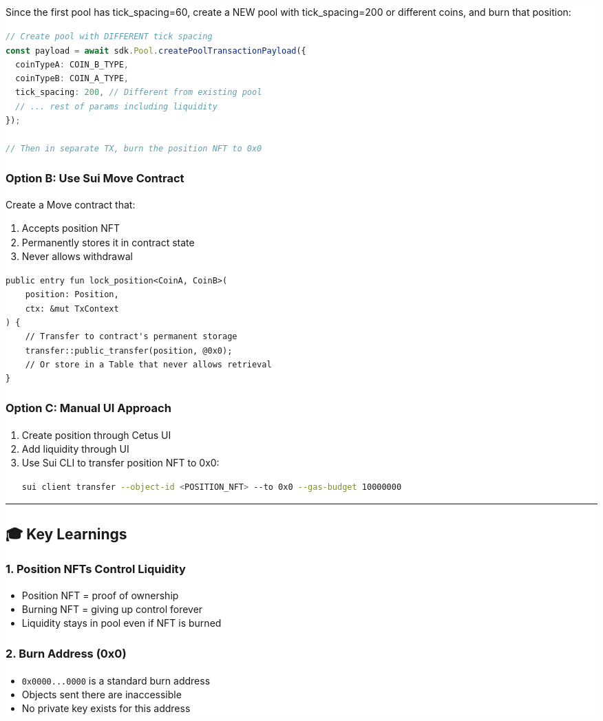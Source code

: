 Since the first pool has tick_spacing=60, create a NEW pool with tick_spacing=200 or different coins, and burn that position:

```typescript
// Create pool with DIFFERENT tick spacing
const payload = await sdk.Pool.createPoolTransactionPayload({
  coinTypeA: COIN_B_TYPE,
  coinTypeB: COIN_A_TYPE,
  tick_spacing: 200, // Different from existing pool
  // ... rest of params including liquidity
});

// Then in separate TX, burn the position NFT to 0x0
```

### Option B: Use Sui Move Contract

Create a Move contract that:
1. Accepts position NFT
2. Permanently stores it in contract state  
3. Never allows withdrawal

```move
public entry fun lock_position<CoinA, CoinB>(
    position: Position,
    ctx: &mut TxContext
) {
    // Transfer to contract's permanent storage
    transfer::public_transfer(position, @0x0);
    // Or store in a Table that never allows retrieval
}
```

### Option C: Manual UI Approach

1. Create position through Cetus UI
2. Add liquidity through UI
3. Use Sui CLI to transfer position NFT to 0x0:
   ```bash
   sui client transfer --object-id <POSITION_NFT> --to 0x0 --gas-budget 10000000
   ```

---

## 🎓 Key Learnings

### 1. Position NFTs Control Liquidity
- Position NFT = proof of ownership
- Burning NFT = giving up control forever
- Liquidity stays in pool even if NFT is burned

### 2. Burn Address (0x0)
- `0x0000...0000` is a standard burn address
- Objects sent there are inaccessible
- No private key exists for this address
